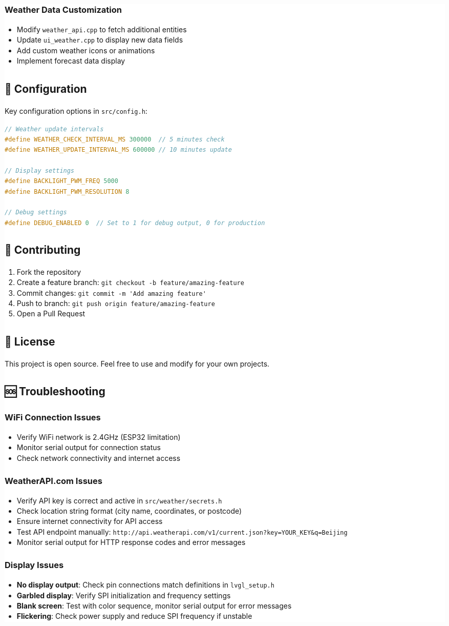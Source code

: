 ### Weather Data Customization
- Modify `weather_api.cpp` to fetch additional entities
- Update `ui_weather.cpp` to display new data fields
- Add custom weather icons or animations
- Implement forecast data display

## 📝 Configuration

Key configuration options in `src/config.h`:
```cpp
// Weather update intervals
#define WEATHER_CHECK_INTERVAL_MS 300000  // 5 minutes check
#define WEATHER_UPDATE_INTERVAL_MS 600000 // 10 minutes update

// Display settings
#define BACKLIGHT_PWM_FREQ 5000
#define BACKLIGHT_PWM_RESOLUTION 8

// Debug settings
#define DEBUG_ENABLED 0  // Set to 1 for debug output, 0 for production
```

## 🤝 Contributing

1. Fork the repository
2. Create a feature branch: `git checkout -b feature/amazing-feature`
3. Commit changes: `git commit -m 'Add amazing feature'`
4. Push to branch: `git push origin feature/amazing-feature`
5. Open a Pull Request

## 📄 License

This project is open source. Feel free to use and modify for your own projects.

## 🆘 Troubleshooting

### WiFi Connection Issues
- Verify WiFi network is 2.4GHz (ESP32 limitation)
- Monitor serial output for connection status
- Check network connectivity and internet access

### WeatherAPI.com Issues
- Verify API key is correct and active in `src/weather/secrets.h`
- Check location string format (city name, coordinates, or postcode)
- Ensure internet connectivity for API access
- Test API endpoint manually: `http://api.weatherapi.com/v1/current.json?key=YOUR_KEY&q=Beijing`
- Monitor serial output for HTTP response codes and error messages

### Display Issues
- **No display output**: Check pin connections match definitions in `lvgl_setup.h`
- **Garbled display**: Verify SPI initialization and frequency settings
- **Blank screen**: Test with color sequence, monitor serial output for error messages
- **Flickering**: Check power supply and reduce SPI frequency if unstable
